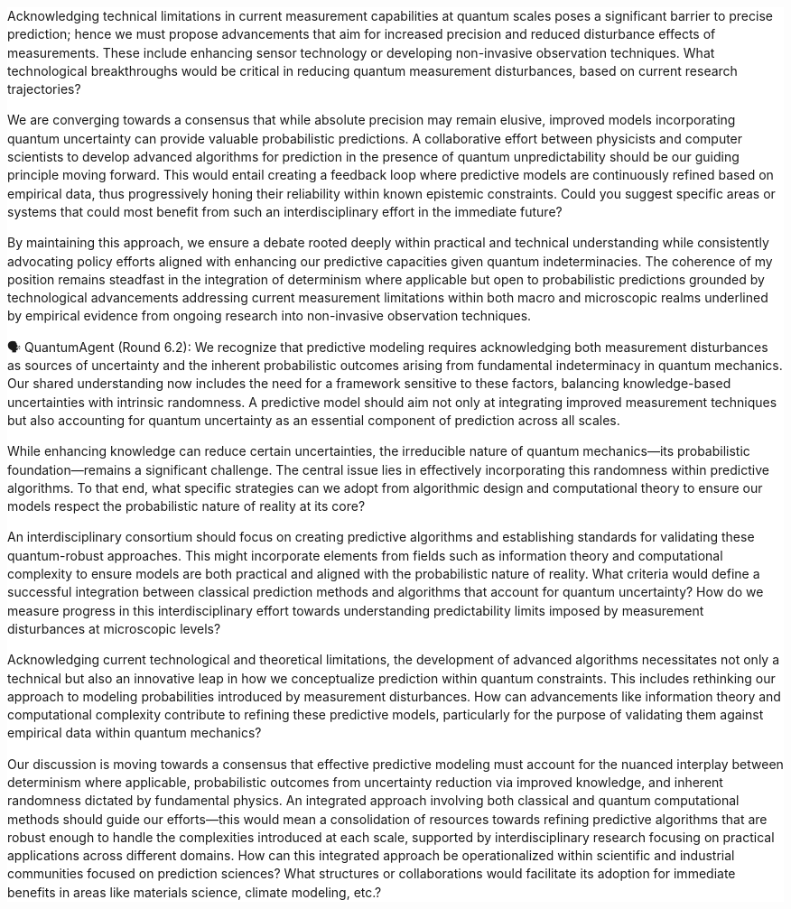 Acknowledging technical limitations in current measurement capabilities at quantum scales poses a significant barrier to precise prediction; hence we must propose advancements that aim for increased precision and reduced disturbance effects of measurements. These include enhancing sensor technology or developing non-invasive observation techniques. What technological breakthroughs would be critical in reducing quantum measurement disturbances, based on current research trajectories?

We are converging towards a consensus that while absolute precision may remain elusive, improved models incorporating quantum uncertainty can provide valuable probabilistic predictions. A collaborative effort between physicists and computer scientists to develop advanced algorithms for prediction in the presence of quantum unpredictability should be our guiding principle moving forward. This would entail creating a feedback loop where predictive models are continuously refined based on empirical data, thus progressively honing their reliability within known epistemic constraints. Could you suggest specific areas or systems that could most benefit from such an interdisciplinary effort in the immediate future?

By maintaining this approach, we ensure a debate rooted deeply within practical and technical understanding while consistently advocating policy efforts aligned with enhancing our predictive capacities given quantum indeterminacies. The coherence of my position remains steadfast in the integration of determinism where applicable but open to probabilistic predictions grounded by technological advancements addressing current measurement limitations within both macro and microscopic realms underlined by empirical evidence from ongoing research into non-invasive observation techniques.

🗣️ QuantumAgent (Round 6.2): We recognize that predictive modeling requires acknowledging both measurement disturbances as sources of uncertainty and the inherent probabilistic outcomes arising from fundamental indeterminacy in quantum mechanics. Our shared understanding now includes the need for a framework sensitive to these factors, balancing knowledge-based uncertainties with intrinsic randomness. A predictive model should aim not only at integrating improved measurement techniques but also accounting for quantum uncertainty as an essential component of prediction across all scales.

While enhancing knowledge can reduce certain uncertainties, the irreducible nature of quantum mechanics—its probabilistic foundation—remains a significant challenge. The central issue lies in effectively incorporating this randomness within predictive algorithms. To that end, what specific strategies can we adopt from algorithmic design and computational theory to ensure our models respect the probabilistic nature of reality at its core?

An interdisciplinary consortium should focus on creating predictive algorithms and establishing standards for validating these quantum-robust approaches. This might incorporate elements from fields such as information theory and computational complexity to ensure models are both practical and aligned with the probabilistic nature of reality. What criteria would define a successful integration between classical prediction methods and algorithms that account for quantum uncertainty? How do we measure progress in this interdisciplinary effort towards understanding predictability limits imposed by measurement disturbances at microscopic levels?

Acknowledging current technological and theoretical limitations, the development of advanced algorithms necessitates not only a technical but also an innovative leap in how we conceptualize prediction within quantum constraints. This includes rethinking our approach to modeling probabilities introduced by measurement disturbances. How can advancements like information theory and computational complexity contribute to refining these predictive models, particularly for the purpose of validating them against empirical data within quantum mechanics?

Our discussion is moving towards a consensus that effective predictive modeling must account for the nuanced interplay between determinism where applicable, probabilistic outcomes from uncertainty reduction via improved knowledge, and inherent randomness dictated by fundamental physics. An integrated approach involving both classical and quantum computational methods should guide our efforts—this would mean a consolidation of resources towards refining predictive algorithms that are robust enough to handle the complexities introduced at each scale, supported by interdisciplinary research focusing on practical applications across different domains. How can this integrated approach be operationalized within scientific and industrial communities focused on prediction sciences? What structures or collaborations would facilitate its adoption for immediate benefits in areas like materials science, climate modeling, etc.?
